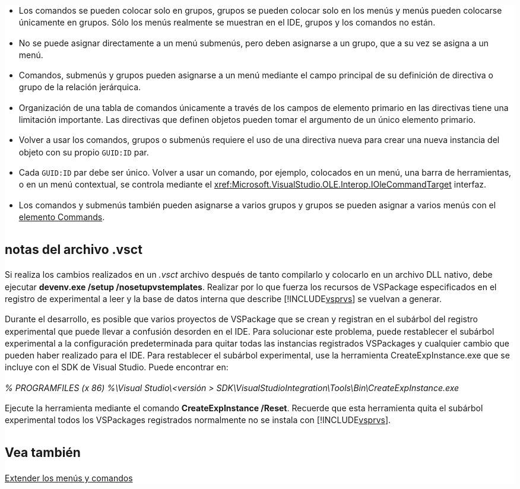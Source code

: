 -   Los comandos se pueden colocar solo en grupos, grupos se pueden colocar solo en los menús y menús pueden colocarse únicamente en grupos. Sólo los menús realmente se muestran en el IDE, grupos y los comandos no están.

-   No se puede asignar directamente a un menú submenús, pero deben asignarse a un grupo, que a su vez se asigna a un menú.

-   Comandos, submenús y grupos pueden asignarse a un menú mediante el campo principal de su definición de directiva o grupo de la relación jerárquica.

-   Organización de una tabla de comandos únicamente a través de los campos de elemento primario en las directivas tiene una limitación importante. Las directivas que definen objetos pueden tomar el argumento de un único elemento primario.

-   Volver a usar los comandos, grupos o submenús requiere el uso de una directiva nueva para crear una nueva instancia del objeto con su propio `GUID:ID` par.

-   Cada `GUID:ID` par debe ser único. Volver a usar un comando, por ejemplo, colocados en un menú, una barra de herramientas, o en un menú contextual, se controla mediante el <xref:Microsoft.VisualStudio.OLE.Interop.IOleCommandTarget> interfaz.

-   Los comandos y submenús también pueden asignarse a varios grupos y grupos se pueden asignar a varios menús con el [elemento Commands](../../extensibility/commands-element.md).

## <a name="vsct-file-notes"></a>notas del archivo .vsct
 Si realiza los cambios realizados en un *.vsct* archivo después de tanto compilarlo y colocarlo en un archivo DLL nativo, debe ejecutar **devenv.exe /setup /nosetupvstemplates**. Realizar por lo que fuerza los recursos de VSPackage especificados en el registro de experimental a leer y la base de datos interna que describe [!INCLUDE[vsprvs](../../code-quality/includes/vsprvs_md.md)] se vuelvan a generar.

 Durante el desarrollo, es posible que varios proyectos de VSPackage que se crean y registran en el subárbol del registro experimental que puede llevar a confusión desorden en el IDE. Para solucionar este problema, puede restablecer el subárbol experimental a la configuración predeterminada para quitar todas las instancias registrados VSPackages y cualquier cambio que pueden haber realizado para el IDE. Para restablecer el subárbol experimental, use la herramienta CreateExpInstance.exe que se incluye con el SDK de Visual Studio. Puede encontrar en:

 *% PROGRAMFILES (x 86) %\Visual Studio\\\<versión > SDK\VisualStudioIntegration\Tools\Bin\CreateExpInstance.exe*

 Ejecute la herramienta mediante el comando **CreateExpInstance /Reset**. Recuerde que esta herramienta quita el subárbol experimental todos los VSPackages registrados normalmente no se instala con [!INCLUDE[vsprvs](../../code-quality/includes/vsprvs_md.md)].

## <a name="see-also"></a>Vea también
 [Extender los menús y comandos](../../extensibility/extending-menus-and-commands.md)